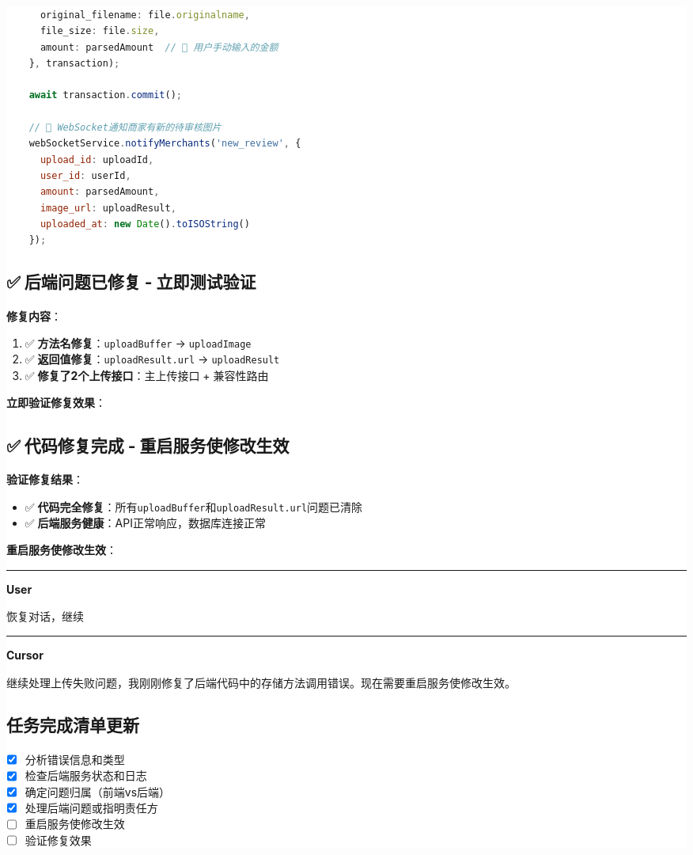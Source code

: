 ```javascript
      original_filename: file.originalname,
      file_size: file.size,
      amount: parsedAmount  // 🔴 用户手动输入的金额
    }, transaction);
    
    await transaction.commit();
    
    // 🔴 WebSocket通知商家有新的待审核图片
    webSocketService.notifyMerchants('new_review', {
      upload_id: uploadId,
      user_id: userId,
      amount: parsedAmount,
      image_url: uploadResult,
      uploaded_at: new Date().toISOString()
    });
```

## ✅ **后端问题已修复 - 立即测试验证**

**修复内容**：
1. ✅ **方法名修复**：`uploadBuffer` → `uploadImage`
2. ✅ **返回值修复**：`uploadResult.url` → `uploadResult`
3. ✅ **修复了2个上传接口**：主上传接口 + 兼容性路由

**立即验证修复效果**：

## ✅ **代码修复完成 - 重启服务使修改生效**

**验证修复结果**：
- ✅ **代码完全修复**：所有`uploadBuffer`和`uploadResult.url`问题已清除
- ✅ **后端服务健康**：API正常响应，数据库连接正常

**重启服务使修改生效**：

---

**User**

恢复对话，继续

---

**Cursor**

继续处理上传失败问题，我刚刚修复了后端代码中的存储方法调用错误。现在需要重启服务使修改生效。

## 任务完成清单更新
- [x] 分析错误信息和类型
- [x] 检查后端服务状态和日志
- [x] 确定问题归属（前端vs后端）
- [x] 处理后端问题或指明责任方
- [ ] 重启服务使修改生效
- [ ] 验证修复效果

